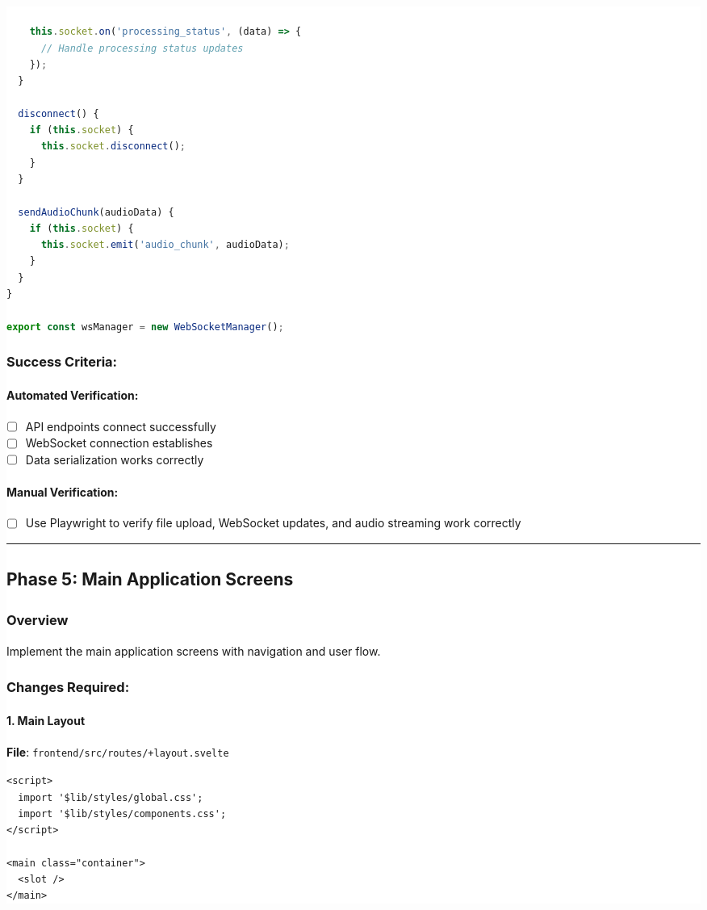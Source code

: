 ```javascript
    
    this.socket.on('processing_status', (data) => {
      // Handle processing status updates
    });
  }
  
  disconnect() {
    if (this.socket) {
      this.socket.disconnect();
    }
  }
  
  sendAudioChunk(audioData) {
    if (this.socket) {
      this.socket.emit('audio_chunk', audioData);
    }
  }
}

export const wsManager = new WebSocketManager();
```

### Success Criteria:

#### Automated Verification:
- [ ] API endpoints connect successfully
- [ ] WebSocket connection establishes
- [ ] Data serialization works correctly

#### Manual Verification:
- [ ] Use Playwright to verify file upload, WebSocket updates, and audio streaming work correctly

---

## Phase 5: Main Application Screens

### Overview
Implement the main application screens with navigation and user flow.

### Changes Required:

#### 1. Main Layout
**File**: `frontend/src/routes/+layout.svelte`
```svelte
<script>
  import '$lib/styles/global.css';
  import '$lib/styles/components.css';
</script>

<main class="container">
  <slot />
</main>
```
